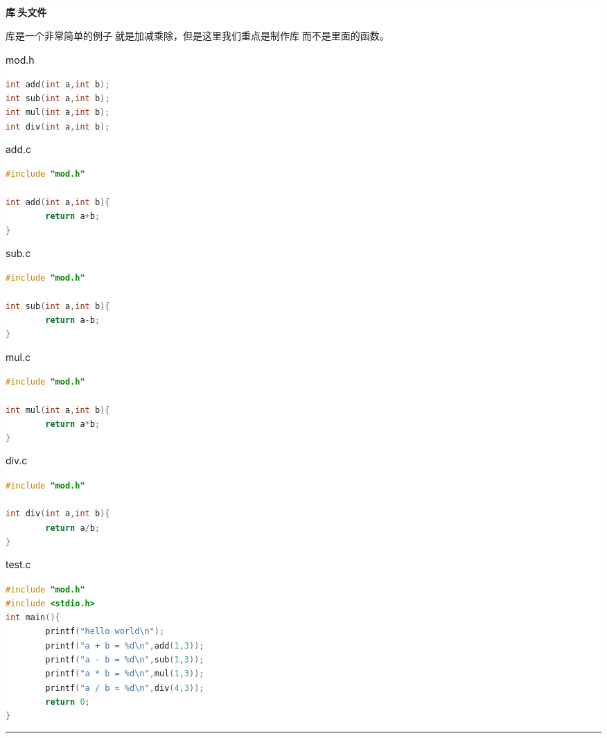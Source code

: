 **库 头文件**

库是一个非常简单的例子 就是加减乘除，但是这里我们重点是制作库 而不是里面的函数。

mod.h

```cpp
int add(int a,int b);
int sub(int a,int b);
int mul(int a,int b);
int div(int a,int b);
```

add.c

```cpp
#include "mod.h"

int add(int a,int b){
        return a+b;
}
```

sub.c

```cpp
#include "mod.h"

int sub(int a,int b){
        return a-b;
}
```

mul.c

```cpp
#include "mod.h"

int mul(int a,int b){
        return a*b;
}

```

div.c

```cpp
#include "mod.h"

int div(int a,int b){
        return a/b;
}
```

test.c

```cpp
#include "mod.h"
#include <stdio.h>
int main(){
        printf("hello world\n");
        printf("a + b = %d\n",add(1,3));
        printf("a - b = %d\n",sub(1,3));
        printf("a * b = %d\n",mul(1,3));
        printf("a / b = %d\n",div(4,3));
        return 0;
}
```

---